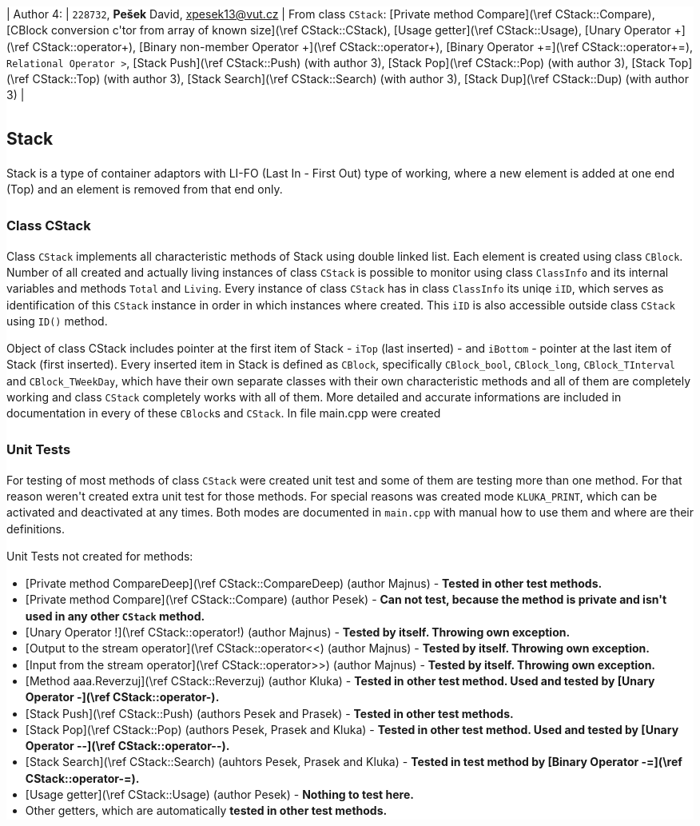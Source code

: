 | Author 4:						| `228732`, __Pešek__ David, xpesek13@vut.cz					|	From class `CStack`: [Private method Compare](\ref CStack::Compare), [CBlock conversion c'tor from array of known size](\ref CStack::CStack), [Usage getter](\ref CStack::Usage), [Unary Operator +](\ref CStack::operator+), [Binary non-member Operator +](\ref CStack::operator+), [Binary Operator +=](\ref CStack::operator+=), `Relational Operator >`, [Stack Push](\ref CStack::Push) (with author 3), [Stack Pop](\ref CStack::Pop) (with author 3), [Stack Top](\ref CStack::Top) (with author 3), [Stack Search](\ref CStack::Search) (with author 3), [Stack Dup](\ref CStack::Dup) (with author 3)                                                                                                                                                                                                                                                                                                                                                                                                                                                                                                        |	

## Stack
Stack is a type of container adaptors with LI-FO (Last In - First Out) type of working, where a new element is added at one end (Top) and an element is removed from that end only.

### Class CStack
Class `CStack` implements all characteristic methods of Stack using double linked list. Each element is created using class `CBlock`.
Number of all created and actually living instances of class `CStack` is possible to monitor using class `ClassInfo` and its internal variables and methods `Total` and `Living`.
Every instance of class `CStack` has in class `ClassInfo` its uniqe `iID`, which serves as identification of this `CStack` instance in order in which instances where created. This `iID` is also accessible outside class `CStack` using `ID()` method.

Object of class CStack includes pointer at the first item of Stack - `iTop` (last inserted) - and `iBottom` - pointer at the last item of Stack (first inserted).
Every inserted item in Stack is defined as `CBlock`, specifically `CBlock_bool`, `CBlock_long`, `CBlock_TInterval` and `CBlock_TWeekDay`, which have their own separate classes with their own characteristic methods and all of them are completely working and class `CStack` completely works with all of them.
More detailed and accurate informations are included in documentation in every of these `CBlock`s and `CStack`. In file main.cpp were created 

### Unit Tests
For testing of most methods of class `CStack` were created unit test and some of them are testing more than one method. For that reason weren't created extra unit test for those methods. For special reasons was created mode `KLUKA_PRINT`, which can be activated and deactivated at any times.
Both modes are documented in `main.cpp` with manual how to use them and where are their definitions.

Unit Tests not created for methods: 
- [Private method CompareDeep](\ref CStack::CompareDeep) (author Majnus)    - __Tested in other test methods.__
- [Private method Compare](\ref CStack::Compare) (author Pesek)             - __Can not test, because the method is private and isn't used in any other `CStack` method.__
- [Unary Operator !](\ref CStack::operator!) (author Majnus)                - __Tested by itself. Throwing own exception.__
- [Output to the stream operator](\ref CStack::operator<<) (author Majnus)  - __Tested by itself. Throwing own exception.__
- [Input from the stream operator](\ref CStack::operator>>) (author Majnus) - __Tested by itself. Throwing own exception.__
- [Method aaa.Reverzuj](\ref CStack::Reverzuj) (author Kluka)               - __Tested in other test method. Used and tested by [Unary Operator -](\ref CStack::operator-).__
- [Stack Push](\ref CStack::Push) (authors Pesek and Prasek)                - __Tested in other test methods.__
- [Stack Pop](\ref CStack::Pop) (authors Pesek, Prasek and Kluka)           - __Tested in other test method. Used and tested by [Unary Operator --](\ref CStack::operator--).__
- [Stack Search](\ref CStack::Search) (auhtors Pesek, Prasek and Kluka)     - __Tested in test method by [Binary Operator -=](\ref CStack::operator-=).__
- [Usage getter](\ref CStack::Usage) (author Pesek)                         - __Nothing to test here.__
- Other getters, which are automatically __tested in other test methods.__
